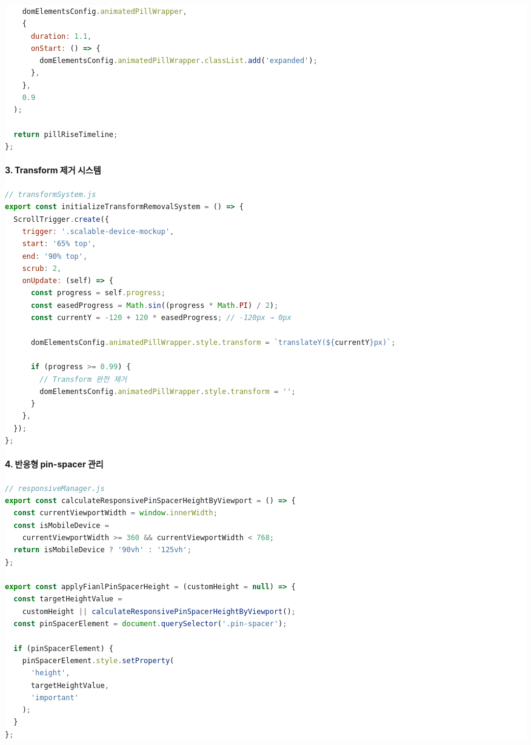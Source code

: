 ```javascript
    domElementsConfig.animatedPillWrapper,
    {
      duration: 1.1,
      onStart: () => {
        domElementsConfig.animatedPillWrapper.classList.add('expanded');
      },
    },
    0.9
  );

  return pillRiseTimeline;
};
```

#### 3. Transform 제거 시스템

```javascript
// transformSystem.js
export const initializeTransformRemovalSystem = () => {
  ScrollTrigger.create({
    trigger: '.scalable-device-mockup',
    start: '65% top',
    end: '90% top',
    scrub: 2,
    onUpdate: (self) => {
      const progress = self.progress;
      const easedProgress = Math.sin((progress * Math.PI) / 2);
      const currentY = -120 + 120 * easedProgress; // -120px → 0px

      domElementsConfig.animatedPillWrapper.style.transform = `translateY(${currentY}px)`;

      if (progress >= 0.99) {
        // Transform 완전 제거
        domElementsConfig.animatedPillWrapper.style.transform = '';
      }
    },
  });
};
```

#### 4. 반응형 pin-spacer 관리

```javascript
// responsiveManager.js
export const calculateResponsivePinSpacerHeightByViewport = () => {
  const currentViewportWidth = window.innerWidth;
  const isMobileDevice =
    currentViewportWidth >= 360 && currentViewportWidth < 768;
  return isMobileDevice ? '90vh' : '125vh';
};

export const applyFianlPinSpacerHeight = (customHeight = null) => {
  const targetHeightValue =
    customHeight || calculateResponsivePinSpacerHeightByViewport();
  const pinSpacerElement = document.querySelector('.pin-spacer');

  if (pinSpacerElement) {
    pinSpacerElement.style.setProperty(
      'height',
      targetHeightValue,
      'important'
    );
  }
};
```